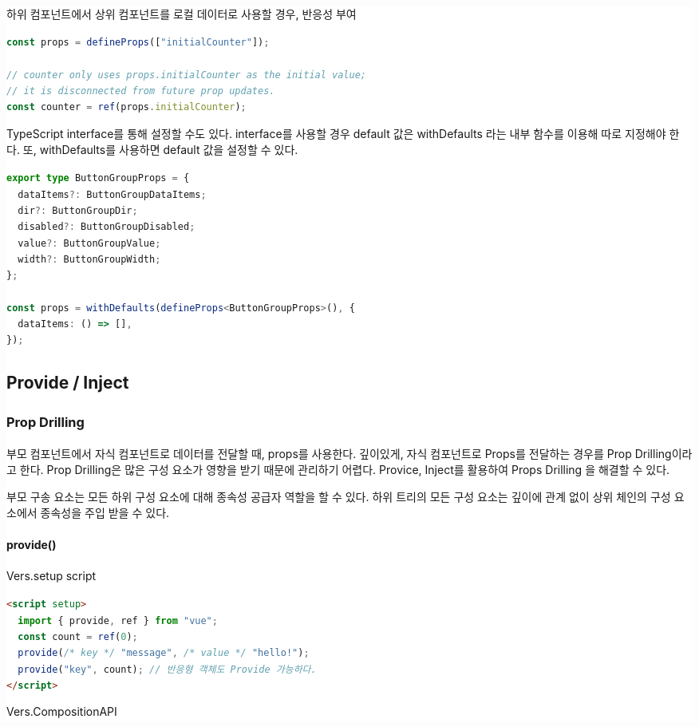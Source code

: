 하위 컴포넌트에서 상위 컴포넌트를 로컬 데이터로 사용할 경우, 반응성 부여

```typescript
const props = defineProps(["initialCounter"]);

// counter only uses props.initialCounter as the initial value;
// it is disconnected from future prop updates.
const counter = ref(props.initialCounter);
```

TypeScript interface를 통해 설정할 수도 있다.
interface를 사용할 경우 default 값은 withDefaults 라는 내부 함수를 이용해 따로 지정해야 한다.
또, withDefaults를 사용하면 default 값을 설정할 수 있다.

```typescript
export type ButtonGroupProps = {
  dataItems?: ButtonGroupDataItems;
  dir?: ButtonGroupDir;
  disabled?: ButtonGroupDisabled;
  value?: ButtonGroupValue;
  width?: ButtonGroupWidth;
};

const props = withDefaults(defineProps<ButtonGroupProps>(), {
  dataItems: () => [],
});
```

## Provide / Inject

### Prop Drilling

부모 컴포넌트에서 자식 컴포넌트로 데이터를 전달할 때, props를 사용한다.
깊이있게, 자식 컴포넌트로 Props를 전달하는 경우를 Prop Drilling이라고 한다.
Prop Drilling은 많은 구성 요소가 영향을 받기 때문에 관리하기 어렵다.
Provice, Inject를 활용하여 Props Drilling 을 해결할 수 있다.

부모 구송 요소는 모든 하위 구성 요소에 대해 종속성 공급자 역할을 할 수 있다.
하위 트리의 모든 구성 요소는 깊이에 관계 없이 상위 체인의 구성 요소에서 종속성을 주입 받을 수 있다.

#### provide()

Vers.setup script

```html
<script setup>
  import { provide, ref } from "vue";
  const count = ref(0);
  provide(/* key */ "message", /* value */ "hello!");
  provide("key", count); // 반응형 객체도 Provide 가능하다.
</script>
```

Vers.CompositionAPI
